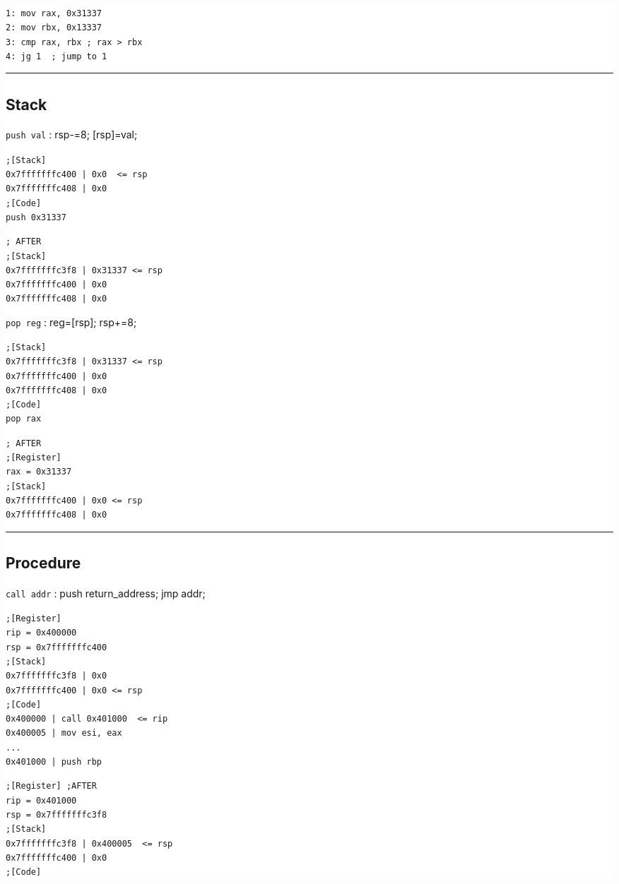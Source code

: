 ```assembly
1: mov rax, 0x31337
2: mov rbx, 0x13337
3: cmp rax, rbx ; rax > rbx
4: jg 1  ; jump to 1
```
- - -
## Stack
`push val` : rsp-=8; [rsp]=val;
```assembly
;[Stack]
0x7fffffffc400 | 0x0  <= rsp
0x7fffffffc408 | 0x0
;[Code]
push 0x31337
```
```assembly
; AFTER
;[Stack]
0x7fffffffc3f8 | 0x31337 <= rsp 
0x7fffffffc400 | 0x0
0x7fffffffc408 | 0x0
```
`pop reg` : reg=[rsp]; rsp+=8;
```assembly
;[Stack]
0x7fffffffc3f8 | 0x31337 <= rsp 
0x7fffffffc400 | 0x0
0x7fffffffc408 | 0x0
;[Code]
pop rax
```
```assembly
; AFTER
;[Register]
rax = 0x31337
;[Stack]
0x7fffffffc400 | 0x0 <= rsp 
0x7fffffffc408 | 0x0
```
- - -
## Procedure
`call addr` : push return_address; jmp addr;
```assembly
;[Register]
rip = 0x400000
rsp = 0x7fffffffc400 
;[Stack]
0x7fffffffc3f8 | 0x0
0x7fffffffc400 | 0x0 <= rsp
;[Code]
0x400000 | call 0x401000  <= rip
0x400005 | mov esi, eax
...
0x401000 | push rbp
```
```assembly
;[Register] ;AFTER
rip = 0x401000
rsp = 0x7fffffffc3f8
;[Stack] 
0x7fffffffc3f8 | 0x400005  <= rsp
0x7fffffffc400 | 0x0
;[Code]
```
